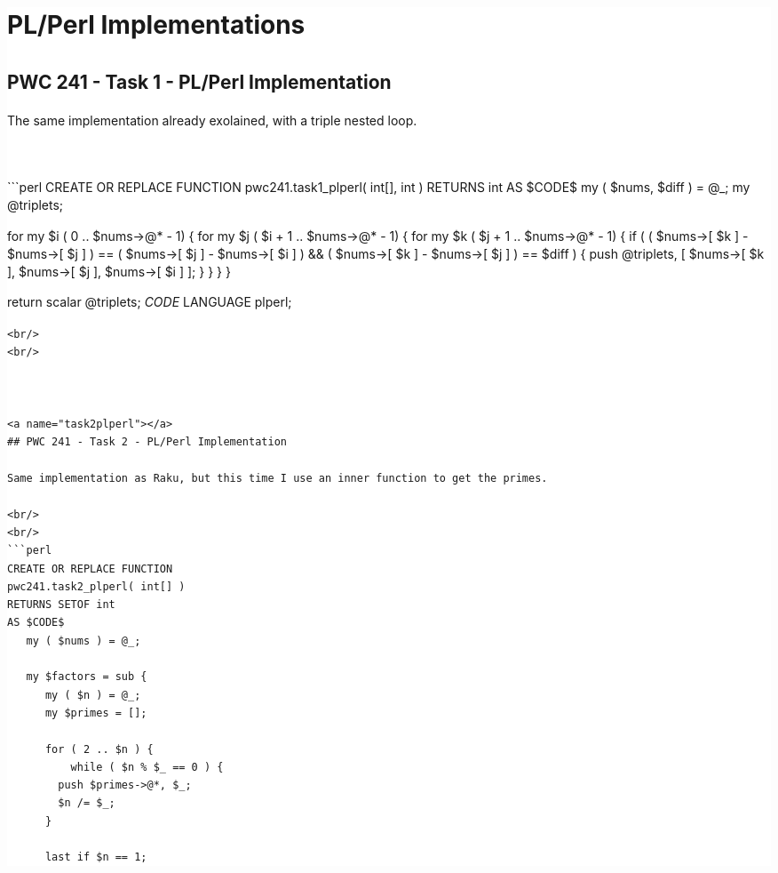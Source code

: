 
# PL/Perl Implementations


<a name="task1plperl"></a>
## PWC 241 - Task 1 - PL/Perl Implementation

The same implementation already exolained, with a triple nested loop.

<br/>
<br/>
```perl
CREATE OR REPLACE FUNCTION
pwc241.task1_plperl( int[], int )
RETURNS int
AS $CODE$
   my ( $nums, $diff ) = @_;
   my @triplets;

   for my $i ( 0 .. $nums->@* - 1) {
       for my $j ( $i + 1 .. $nums->@* - 1) {
       	   for my $k ( $j + 1 .. $nums->@* - 1) {
	       if ( ( $nums->[ $k ] - $nums->[ $j ] ) == ( $nums->[ $j ] - $nums->[ $i ] )
	       	  && ( $nums->[ $k ] - $nums->[ $j ] ) == $diff ) {
		  push @triplets, [ $nums->[ $k ], $nums->[ $j ], $nums->[ $i ] ];
	      }
	   }
       }
   }

   return scalar @triplets;
$CODE$
LANGUAGE plperl;

```
<br/>
<br/>



<a name="task2plperl"></a>
## PWC 241 - Task 2 - PL/Perl Implementation

Same implementation as Raku, but this time I use an inner function to get the primes.

<br/>
<br/>
```perl
CREATE OR REPLACE FUNCTION
pwc241.task2_plperl( int[] )
RETURNS SETOF int
AS $CODE$
   my ( $nums ) = @_;

   my $factors = sub {
      my ( $n ) = @_;
      my $primes = [];

      for ( 2 .. $n ) {
      	  while ( $n % $_ == 0 ) {
	  	push $primes->@*, $_;
		$n /= $_;
	  }

	  last if $n == 1;
```